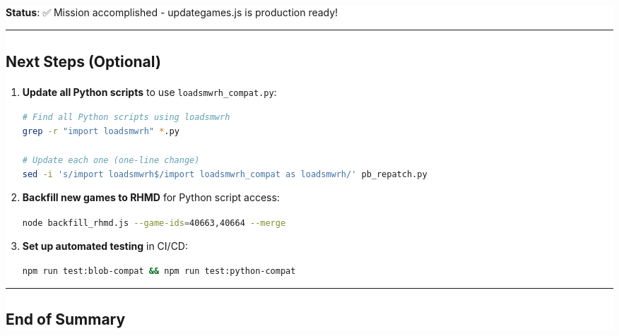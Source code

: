 **Status**: ✅ Mission accomplished - updategames.js is production ready!

---

## Next Steps (Optional)

1. **Update all Python scripts** to use `loadsmwrh_compat.py`:
   ```bash
   # Find all Python scripts using loadsmwrh
   grep -r "import loadsmwrh" *.py
   
   # Update each one (one-line change)
   sed -i 's/import loadsmwrh$/import loadsmwrh_compat as loadsmwrh/' pb_repatch.py
   ```

2. **Backfill new games to RHMD** for Python script access:
   ```bash
   node backfill_rhmd.js --game-ids=40663,40664 --merge
   ```

3. **Set up automated testing** in CI/CD:
   ```bash
   npm run test:blob-compat && npm run test:python-compat
   ```

---

## End of Summary

